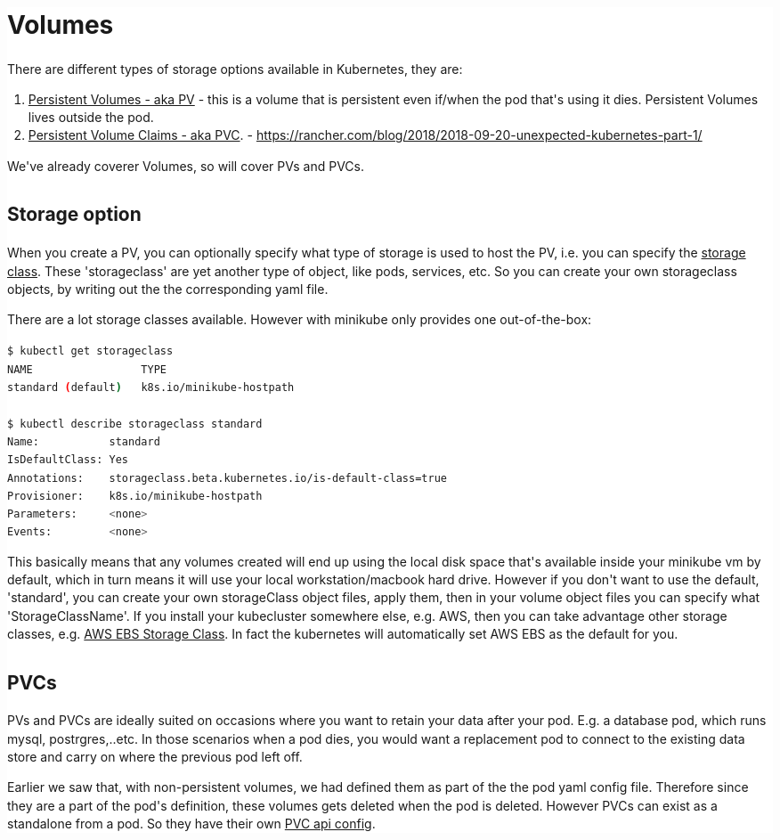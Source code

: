 # Volumes

There are different types of storage options available in Kubernetes, they are:

1. [Persistent Volumes - aka PV](https://kubernetes.io/docs/concepts/storage/persistent-volumes/) - this is a volume that is persistent even if/when the pod that's using it dies. Persistent Volumes lives outside the pod.
2. [Persistent Volume Claims - aka PVC](https://kubernetes.io/docs/concepts/storage/persistent-volumes/#lifecycle-of-a-volume-and-claim). - https://rancher.com/blog/2018/2018-09-20-unexpected-kubernetes-part-1/ 

We've already coverer Volumes, so will cover PVs and PVCs.

## Storage option

When you create a PV, you can optionally specify what type of storage is used to host the PV, i.e. you can specify the [storage class](https://kubernetes.io/docs/concepts/storage/storage-classes/#aws-ebs). These 'storageclass' are yet another type of object, like pods, services, etc. So you can create your own storageclass objects, by writing out the the corresponding yaml file. 

There are a lot storage classes available. However with minikube only provides one out-of-the-box:

```bash
$ kubectl get storageclass
NAME                 TYPE
standard (default)   k8s.io/minikube-hostpath   

$ kubectl describe storageclass standard
Name:           standard
IsDefaultClass: Yes
Annotations:    storageclass.beta.kubernetes.io/is-default-class=true
Provisioner:    k8s.io/minikube-hostpath
Parameters:     <none>
Events:         <none>
```

This basically means that any volumes created will end up using the local disk space that's available inside your minikube vm by default, which in turn means it will use your local workstation/macbook hard drive. However if you don't want to use the default, 'standard', you can create your own storageClass object files, apply them, then in your volume object files you can specify what 'StorageClassName'. If you install your kubecluster somewhere else, e.g. AWS, then you can take advantage other storage classes, e.g. [AWS EBS Storage Class](https://kubernetes.io/docs/concepts/storage/storage-classes/#aws-ebs). In fact the kubernetes will automatically set AWS EBS as the default for you.



## PVCs

PVs and PVCs are ideally suited on occasions where you want to retain your data after your pod. E.g. a database pod, which runs mysql, postrgres,..etc. In those scenarios when a pod dies, you would want a replacement pod to connect to the existing data store and carry on where the previous pod left off. 

Earlier we saw that, with non-persistent volumes, we had defined them as part of the the pod yaml config file. Therefore since they are a part of the pod's definition, these volumes gets deleted when the pod is deleted. However PVCs can exist as a standalone from a pod. So they have their own [PVC api config](https://kubernetes.io/docs/reference/generated/kubernetes-api/v1.13/#persistentvolumeclaim-v1-core).
